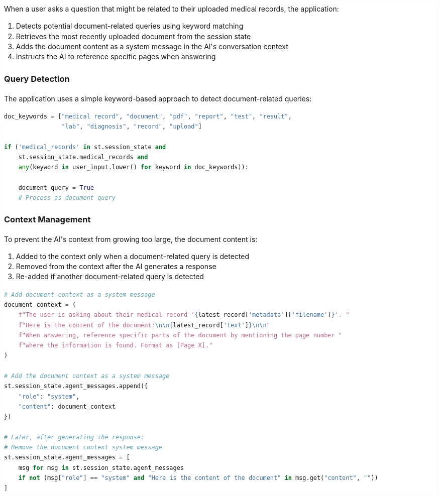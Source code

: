 When a user asks a question that might be related to their uploaded medical records, the application:

1. Detects potential document-related queries using keyword matching
2. Retrieves the most recently uploaded document from the session state
3. Adds the document content as a system message in the AI's conversation context
4. Instructs the AI to reference specific pages when answering

### Query Detection

The application uses a simple keyword-based approach to detect document-related queries:

```python
doc_keywords = ["medical record", "document", "pdf", "report", "test", "result",
                "lab", "diagnosis", "record", "upload"]

if ('medical_records' in st.session_state and
    st.session_state.medical_records and
    any(keyword in user_input.lower() for keyword in doc_keywords)):

    document_query = True
    # Process as document query
```

### Context Management

To prevent the AI's context from growing too large, the document content is:

1. Added to the context only when a document-related query is detected
2. Removed from the context after the AI generates a response
3. Re-added if another document-related query is detected

```python
# Add document context as a system message
document_context = (
    f"The user is asking about their medical record '{latest_record['metadata']['filename']}'. "
    f"Here is the content of the document:\n\n{latest_record['text']}\n\n"
    f"When answering, reference specific parts of the document by mentioning the page number "
    f"where the information is found. Format as [Page X]."
)

# Add the document context as a system message
st.session_state.agent_messages.append({
    "role": "system",
    "content": document_context
})

# Later, after generating the response:
# Remove the document context system message
st.session_state.agent_messages = [
    msg for msg in st.session_state.agent_messages
    if not (msg["role"] == "system" and "Here is the content of the document" in msg.get("content", ""))
]
```
